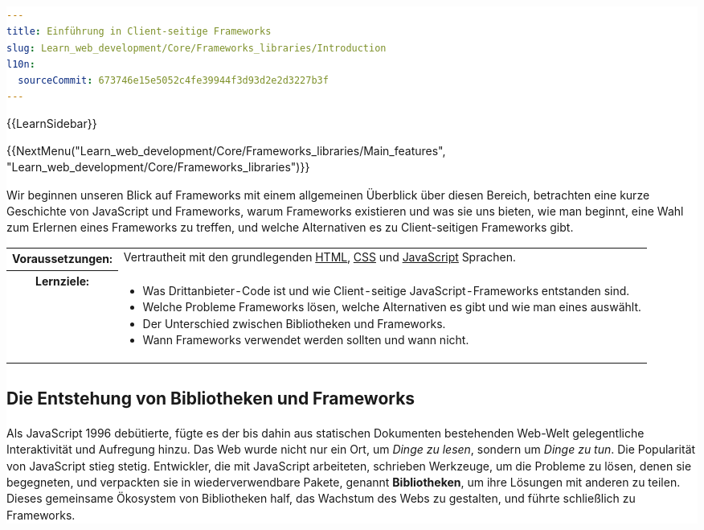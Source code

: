 ```yaml
---
title: Einführung in Client-seitige Frameworks
slug: Learn_web_development/Core/Frameworks_libraries/Introduction
l10n:
  sourceCommit: 673746e15e5052c4fe39944f3d93d2e2d3227b3f
---
```


{{LearnSidebar}}

{{NextMenu("Learn_web_development/Core/Frameworks_libraries/Main_features", "Learn_web_development/Core/Frameworks_libraries")}}

Wir beginnen unseren Blick auf Frameworks mit einem allgemeinen Überblick über diesen Bereich, betrachten eine kurze Geschichte von JavaScript und Frameworks, warum Frameworks existieren und was sie uns bieten, wie man beginnt, eine Wahl zum Erlernen eines Frameworks zu treffen, und welche Alternativen es zu Client-seitigen Frameworks gibt.

<table>
  <tbody>
    <tr>
      <th scope="row">Voraussetzungen:</th>
      <td>
        Vertrautheit mit den grundlegenden <a href="/de/docs/Learn_web_development/Core/Structuring_content">HTML</a>,
        <a href="/de/docs/Learn_web_development/Core/Styling_basics">CSS</a> und
        <a href="/de/docs/Learn_web_development/Core/Scripting">JavaScript</a> Sprachen.
      </td>
    </tr>
    <tr>
      <th scope="row">Lernziele:</th>
      <td>
        <ul>
          <li>Was Drittanbieter-Code ist und wie Client-seitige JavaScript-Frameworks entstanden sind.</li>
          <li>Welche Probleme Frameworks lösen, welche Alternativen es gibt und wie man eines auswählt.</li>
          <li>Der Unterschied zwischen Bibliotheken und Frameworks.</li>
          <li>Wann Frameworks verwendet werden sollten und wann nicht.</li>
        </ul>
      </td>
    </tr>
  </tbody>
</table>

## Die Entstehung von Bibliotheken und Frameworks

Als JavaScript 1996 debütierte, fügte es der bis dahin aus statischen Dokumenten bestehenden Web-Welt gelegentliche Interaktivität und Aufregung hinzu. Das Web wurde nicht nur ein Ort, um _Dinge zu lesen_, sondern um _Dinge zu tun_. Die Popularität von JavaScript stieg stetig. Entwickler, die mit JavaScript arbeiteten, schrieben Werkzeuge, um die Probleme zu lösen, denen sie begegneten, und verpackten sie in wiederverwendbare Pakete, genannt **Bibliotheken**, um ihre Lösungen mit anderen zu teilen. Dieses gemeinsame Ökosystem von Bibliotheken half, das Wachstum des Webs zu gestalten, und führte schließlich zu Frameworks.
